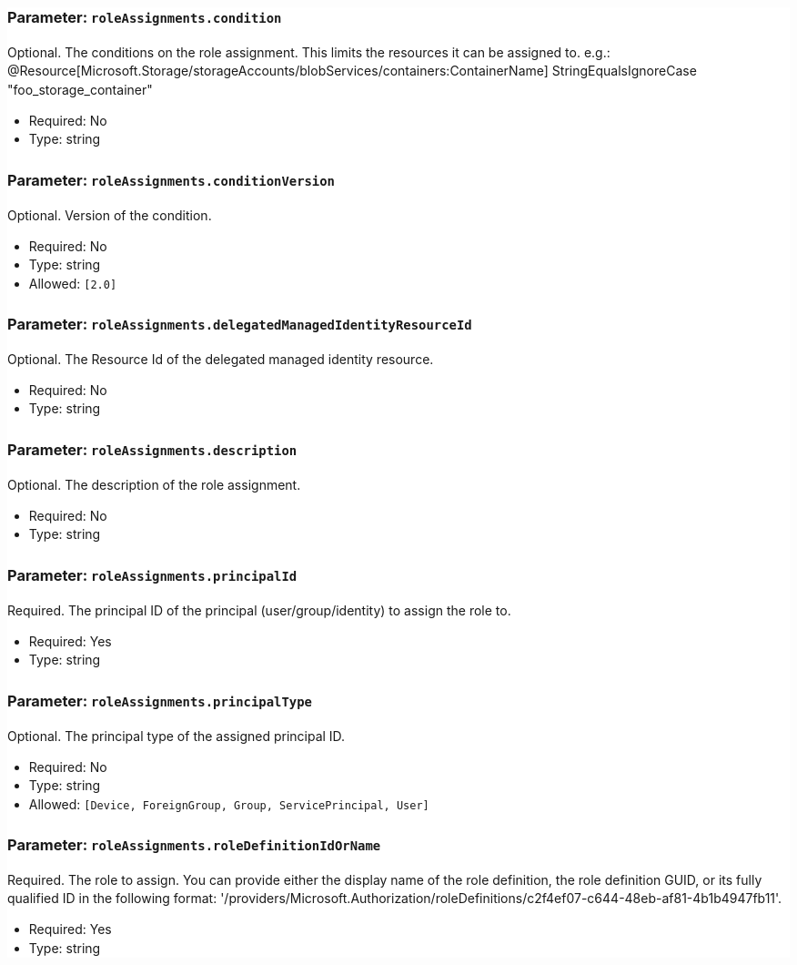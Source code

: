 ### Parameter: `roleAssignments.condition`

Optional. The conditions on the role assignment. This limits the resources it can be assigned to. e.g.: @Resource[Microsoft.Storage/storageAccounts/blobServices/containers:ContainerName] StringEqualsIgnoreCase "foo_storage_container"

- Required: No
- Type: string

### Parameter: `roleAssignments.conditionVersion`

Optional. Version of the condition.

- Required: No
- Type: string
- Allowed: `[2.0]`

### Parameter: `roleAssignments.delegatedManagedIdentityResourceId`

Optional. The Resource Id of the delegated managed identity resource.

- Required: No
- Type: string

### Parameter: `roleAssignments.description`

Optional. The description of the role assignment.

- Required: No
- Type: string

### Parameter: `roleAssignments.principalId`

Required. The principal ID of the principal (user/group/identity) to assign the role to.

- Required: Yes
- Type: string

### Parameter: `roleAssignments.principalType`

Optional. The principal type of the assigned principal ID.

- Required: No
- Type: string
- Allowed: `[Device, ForeignGroup, Group, ServicePrincipal, User]`

### Parameter: `roleAssignments.roleDefinitionIdOrName`

Required. The role to assign. You can provide either the display name of the role definition, the role definition GUID, or its fully qualified ID in the following format: '/providers/Microsoft.Authorization/roleDefinitions/c2f4ef07-c644-48eb-af81-4b1b4947fb11'.

- Required: Yes
- Type: string
